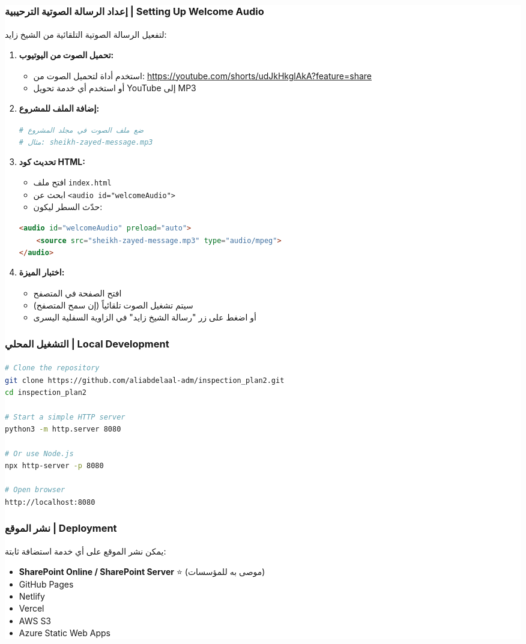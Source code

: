 ### إعداد الرسالة الصوتية الترحيبية | Setting Up Welcome Audio
لتفعيل الرسالة الصوتية التلقائية من الشيخ زايد:

1. **تحميل الصوت من اليوتيوب:**
   - استخدم أداة لتحميل الصوت من: https://youtube.com/shorts/udJkHkglAkA?feature=share
   - أو استخدم أي خدمة تحويل YouTube إلى MP3

2. **إضافة الملف للمشروع:**
   ```bash
   # ضع ملف الصوت في مجلد المشروع
   # مثال: sheikh-zayed-message.mp3
   ```

3. **تحديث كود HTML:**
   - افتح ملف `index.html`
   - ابحث عن `<audio id="welcomeAudio">`
   - حدّث السطر ليكون:
   ```html
   <audio id="welcomeAudio" preload="auto">
       <source src="sheikh-zayed-message.mp3" type="audio/mpeg">
   </audio>
   ```

4. **اختبار الميزة:**
   - افتح الصفحة في المتصفح
   - سيتم تشغيل الصوت تلقائياً (إن سمح المتصفح)
   - أو اضغط على زر "رسالة الشيخ زايد" في الزاوية السفلية اليسرى

### التشغيل المحلي | Local Development
```bash
# Clone the repository
git clone https://github.com/aliabdelaal-adm/inspection_plan2.git
cd inspection_plan2

# Start a simple HTTP server
python3 -m http.server 8080

# Or use Node.js
npx http-server -p 8080

# Open browser
http://localhost:8080
```

### نشر الموقع | Deployment
يمكن نشر الموقع على أي خدمة استضافة ثابتة:
- **SharePoint Online / SharePoint Server** ⭐ (موصى به للمؤسسات)
- GitHub Pages
- Netlify
- Vercel
- AWS S3
- Azure Static Web Apps
